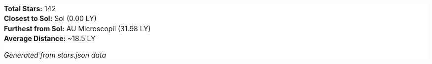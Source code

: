
**Total Stars:** 142  
**Closest to Sol:** Sol (0.00 LY)  
**Furthest from Sol:** AU Microscopii (31.98 LY)  
**Average Distance:** ~18.5 LY

*Generated from stars.json data*
